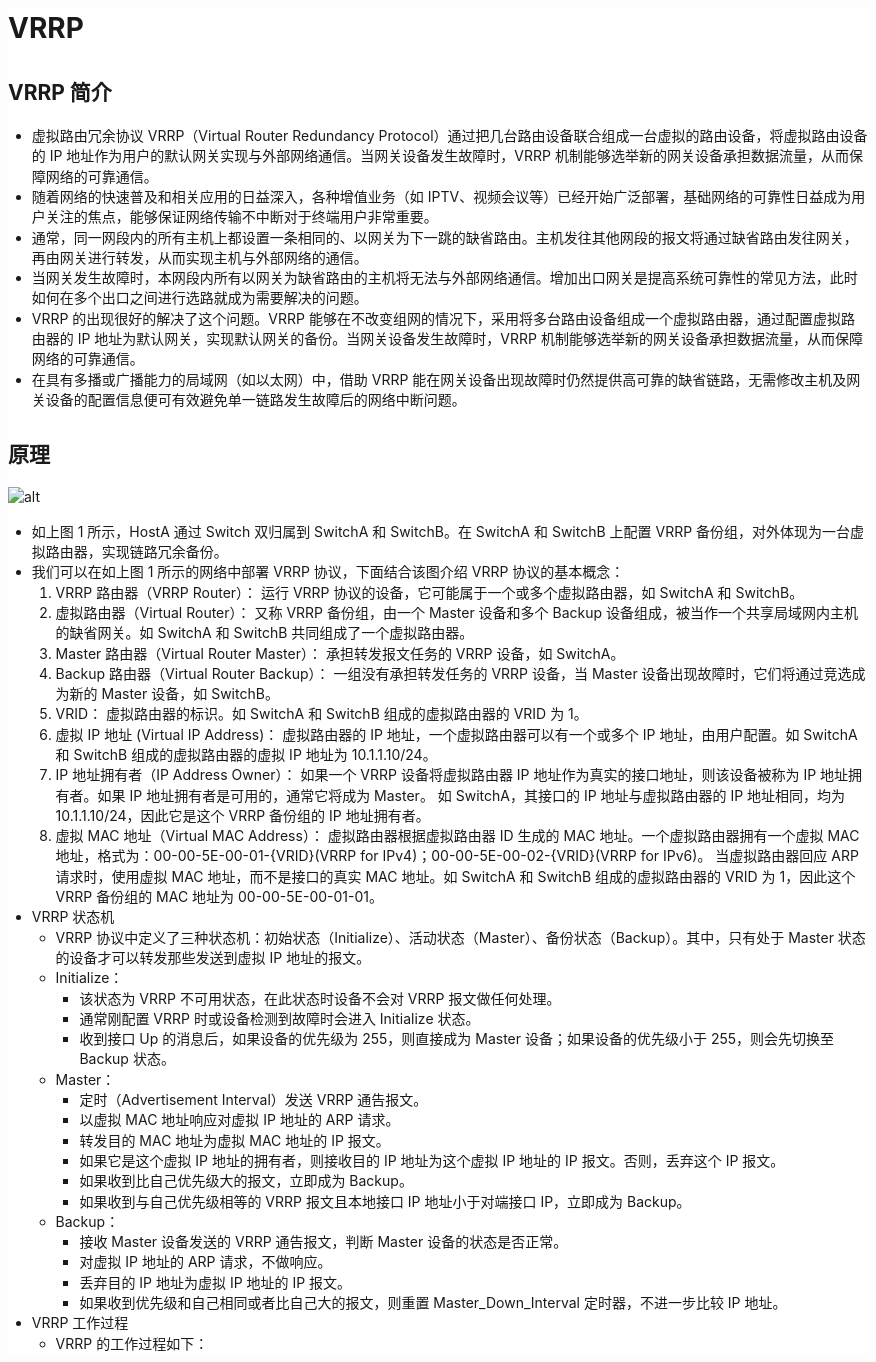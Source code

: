 # VRRP

## VRRP 简介

- 虚拟路由冗余协议 VRRP（Virtual Router Redundancy Protocol）通过把几台路由设备联合组成一台虚拟的路由设备，将虚拟路由设备的 IP 地址作为用户的默认网关实现与外部网络通信。当网关设备发生故障时，VRRP 机制能够选举新的网关设备承担数据流量，从而保障网络的可靠通信。
- 随着网络的快速普及和相关应用的日益深入，各种增值业务（如 IPTV、视频会议等）已经开始广泛部署，基础网络的可靠性日益成为用户关注的焦点，能够保证网络传输不中断对于终端用户非常重要。
- 通常，同一网段内的所有主机上都设置一条相同的、以网关为下一跳的缺省路由。主机发往其他网段的报文将通过缺省路由发往网关，再由网关进行转发，从而实现主机与外部网络的通信。
- 当网关发生故障时，本网段内所有以网关为缺省路由的主机将无法与外部网络通信。增加出口网关是提高系统可靠性的常见方法，此时如何在多个出口之间进行选路就成为需要解决的问题。
- VRRP 的出现很好的解决了这个问题。VRRP 能够在不改变组网的情况下，采用将多台路由设备组成一个虚拟路由器，通过配置虚拟路由器的 IP 地址为默认网关，实现默认网关的备份。当网关设备发生故障时，VRRP 机制能够选举新的网关设备承担数据流量，从而保障网络的可靠通信。
- 在具有多播或广播能力的局域网（如以太网）中，借助 VRRP 能在网关设备出现故障时仍然提供高可靠的缺省链路，无需修改主机及网关设备的配置信息便可有效避免单一链路发生故障后的网络中断问题。

## 原理

![alt](http://www.023wg.com/content/uploadfile/201512/b5a71449480556.png)

- 如上图 1 所示，HostA 通过 Switch 双归属到 SwitchA 和 SwitchB。在 SwitchA 和 SwitchB 上配置 VRRP 备份组，对外体现为一台虚拟路由器，实现链路冗余备份。
- 我们可以在如上图 1 所示的网络中部署 VRRP 协议，下面结合该图介绍 VRRP 协议的基本概念：
    1. VRRP 路由器（VRRP Router）：
    运行 VRRP 协议的设备，它可能属于一个或多个虚拟路由器，如 SwitchA 和 SwitchB。
    1. 虚拟路由器（Virtual Router）：
    又称 VRRP 备份组，由一个 Master 设备和多个 Backup 设备组成，被当作一个共享局域网内主机的缺省网关。如 SwitchA 和 SwitchB 共同组成了一个虚拟路由器。
    1. Master 路由器（Virtual Router Master）：
    承担转发报文任务的 VRRP 设备，如 SwitchA。
    1. Backup 路由器（Virtual Router Backup）：
    一组没有承担转发任务的 VRRP 设备，当 Master 设备出现故障时，它们将通过竞选成为新的 Master 设备，如 SwitchB。
    1. VRID：
    虚拟路由器的标识。如 SwitchA 和 SwitchB 组成的虚拟路由器的 VRID 为 1。
    1. 虚拟 IP 地址 (Virtual IP Address)：
    虚拟路由器的 IP 地址，一个虚拟路由器可以有一个或多个 IP 地址，由用户配置。如 SwitchA 和 SwitchB 组成的虚拟路由器的虚拟 IP 地址为 10.1.1.10/24。
    1. IP 地址拥有者（IP Address Owner）：
    如果一个 VRRP 设备将虚拟路由器 IP 地址作为真实的接口地址，则该设备被称为 IP 地址拥有者。如果 IP 地址拥有者是可用的，通常它将成为 Master。
    如 SwitchA，其接口的 IP 地址与虚拟路由器的 IP 地址相同，均为 10.1.1.10/24，因此它是这个 VRRP 备份组的 IP 地址拥有者。
    1. 虚拟 MAC 地址（Virtual MAC Address）：
    虚拟路由器根据虚拟路由器 ID 生成的 MAC 地址。一个虚拟路由器拥有一个虚拟 MAC 地址，格式为：00-00-5E-00-01-{VRID}(VRRP for IPv4)；00-00-5E-00-02-{VRID}(VRRP for IPv6)。
    当虚拟路由器回应 ARP 请求时，使用虚拟 MAC 地址，而不是接口的真实 MAC 地址。如 SwitchA 和 SwitchB 组成的虚拟路由器的 VRID 为 1，因此这个 VRRP 备份组的 MAC 地址为 00-00-5E-00-01-01。
- VRRP 状态机
  - VRRP 协议中定义了三种状态机：初始状态（Initialize）、活动状态（Master）、备份状态（Backup）。其中，只有处于 Master 状态的设备才可以转发那些发送到虚拟 IP 地址的报文。
  - Initialize：
    - 该状态为 VRRP 不可用状态，在此状态时设备不会对 VRRP 报文做任何处理。
    - 通常刚配置 VRRP 时或设备检测到故障时会进入 Initialize 状态。
    - 收到接口 Up 的消息后，如果设备的优先级为 255，则直接成为 Master 设备；如果设备的优先级小于 255，则会先切换至 Backup 状态。
  - Master：
    - 定时（Advertisement Interval）发送 VRRP 通告报文。
    - 以虚拟 MAC 地址响应对虚拟 IP 地址的 ARP 请求。
    - 转发目的 MAC 地址为虚拟 MAC 地址的 IP 报文。
    - 如果它是这个虚拟 IP 地址的拥有者，则接收目的 IP 地址为这个虚拟 IP 地址的 IP 报文。否则，丢弃这个 IP 报文。
    - 如果收到比自己优先级大的报文，立即成为 Backup。
    - 如果收到与自己优先级相等的 VRRP 报文且本地接口 IP 地址小于对端接口 IP，立即成为 Backup。
  - Backup：
    - 接收 Master 设备发送的 VRRP 通告报文，判断 Master 设备的状态是否正常。
    - 对虚拟 IP 地址的 ARP 请求，不做响应。
    - 丢弃目的 IP 地址为虚拟 IP 地址的 IP 报文。
    - 如果收到优先级和自己相同或者比自己大的报文，则重置 Master_Down_Interval 定时器，不进一步比较 IP 地址。
- VRRP 工作过程
    - VRRP 的工作过程如下：